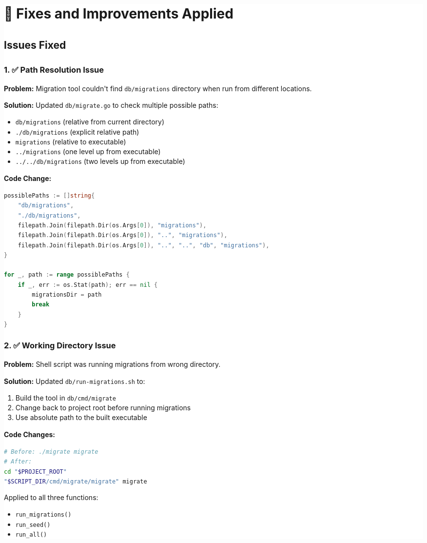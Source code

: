 # 🔧 Fixes and Improvements Applied

## Issues Fixed

### 1. ✅ Path Resolution Issue
**Problem:** Migration tool couldn't find `db/migrations` directory when run from different locations.

**Solution:** Updated `db/migrate.go` to check multiple possible paths:
- `db/migrations` (relative from current directory)
- `./db/migrations` (explicit relative path)
- `migrations` (relative to executable)
- `../migrations` (one level up from executable)
- `../../db/migrations` (two levels up from executable)

**Code Change:**
```go
possiblePaths := []string{
    "db/migrations",
    "./db/migrations",
    filepath.Join(filepath.Dir(os.Args[0]), "migrations"),
    filepath.Join(filepath.Dir(os.Args[0]), "..", "migrations"),
    filepath.Join(filepath.Dir(os.Args[0]), "..", "..", "db", "migrations"),
}

for _, path := range possiblePaths {
    if _, err := os.Stat(path); err == nil {
        migrationsDir = path
        break
    }
}
```

### 2. ✅ Working Directory Issue
**Problem:** Shell script was running migrations from wrong directory.

**Solution:** Updated `db/run-migrations.sh` to:
1. Build the tool in `db/cmd/migrate`
2. Change back to project root before running migrations
3. Use absolute path to the built executable

**Code Changes:**
```bash
# Before: ./migrate migrate
# After:
cd "$PROJECT_ROOT"
"$SCRIPT_DIR/cmd/migrate/migrate" migrate
```

Applied to all three functions:
- `run_migrations()`
- `run_seed()`
- `run_all()`

